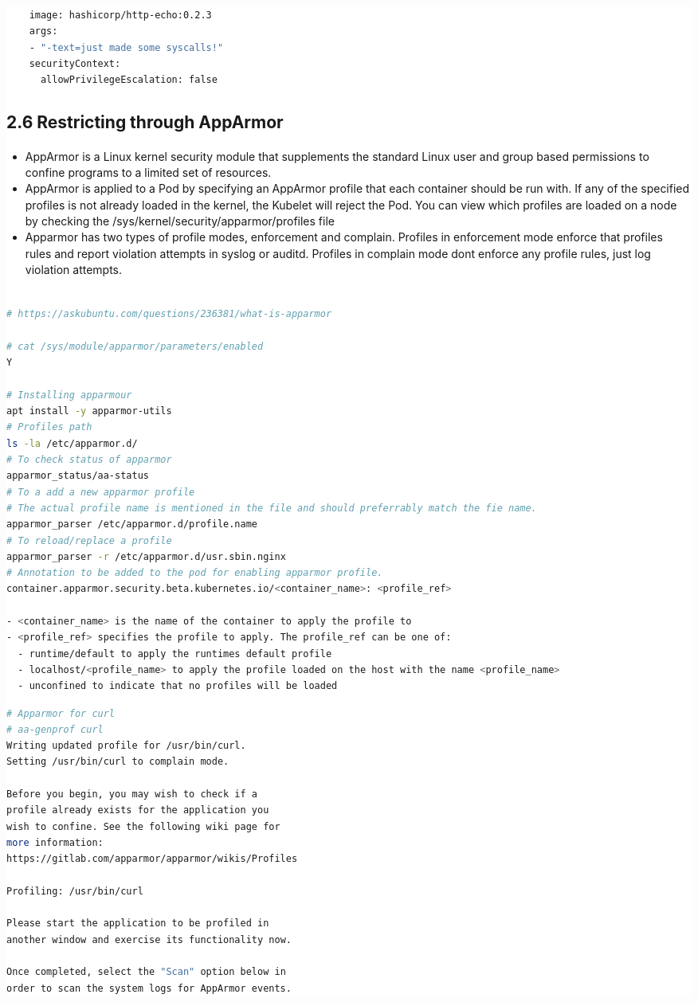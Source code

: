 ```sh
    image: hashicorp/http-echo:0.2.3
    args:
    - "-text=just made some syscalls!"
    securityContext:
      allowPrivilegeEscalation: false
```

## 2.6 Restricting through AppArmor
- AppArmor is a Linux kernel security module that supplements the standard Linux user and group based permissions to confine programs to a limited set of resources.
- AppArmor is applied to a Pod by specifying an AppArmor profile that each container should be run with. If any of the specified profiles is not already loaded in the kernel, the Kubelet will reject the Pod. You can view which profiles are loaded on a node by checking the /sys/kernel/security/apparmor/profiles file
- Apparmor has two types of profile modes, enforcement and complain. Profiles in enforcement mode enforce that profiles rules and report violation attempts in syslog or auditd. Profiles in complain mode dont enforce any profile rules, just log violation attempts.
```sh

# https://askubuntu.com/questions/236381/what-is-apparmor

# cat /sys/module/apparmor/parameters/enabled
Y

# Installing apparmour
apt install -y apparmor-utils
# Profiles path
ls -la /etc/apparmor.d/
# To check status of apparmor
apparmor_status/aa-status
# To a add a new apparmor profile
# The actual profile name is mentioned in the file and should preferrably match the fie name.
apparmor_parser /etc/apparmor.d/profile.name
# To reload/replace a profile
apparmor_parser -r /etc/apparmor.d/usr.sbin.nginx
# Annotation to be added to the pod for enabling apparmor profile.
container.apparmor.security.beta.kubernetes.io/<container_name>: <profile_ref>

- <container_name> is the name of the container to apply the profile to
- <profile_ref> specifies the profile to apply. The profile_ref can be one of:
  - runtime/default to apply the runtimes default profile
  - localhost/<profile_name> to apply the profile loaded on the host with the name <profile_name>
  - unconfined to indicate that no profiles will be loaded
```
```sh
# Apparmor for curl
# aa-genprof curl
Writing updated profile for /usr/bin/curl.
Setting /usr/bin/curl to complain mode.

Before you begin, you may wish to check if a
profile already exists for the application you
wish to confine. See the following wiki page for
more information:
https://gitlab.com/apparmor/apparmor/wikis/Profiles

Profiling: /usr/bin/curl

Please start the application to be profiled in
another window and exercise its functionality now.

Once completed, select the "Scan" option below in 
order to scan the system logs for AppArmor events. 
```